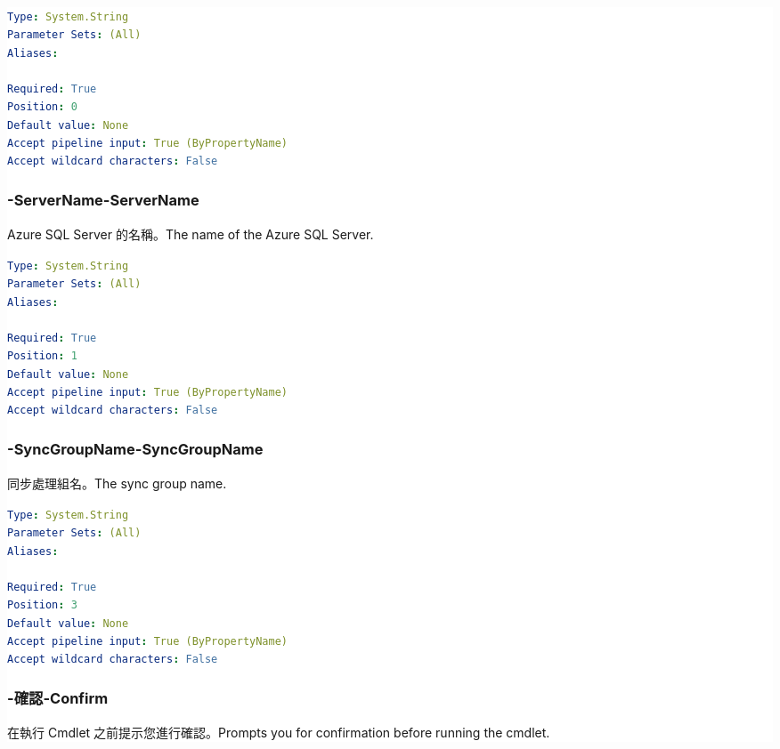 ```yaml
Type: System.String
Parameter Sets: (All)
Aliases:

Required: True
Position: 0
Default value: None
Accept pipeline input: True (ByPropertyName)
Accept wildcard characters: False
```

### <span data-ttu-id="592a5-121">-ServerName</span><span class="sxs-lookup"><span data-stu-id="592a5-121">-ServerName</span></span>
<span data-ttu-id="592a5-122">Azure SQL Server 的名稱。</span><span class="sxs-lookup"><span data-stu-id="592a5-122">The name of the Azure SQL Server.</span></span>

```yaml
Type: System.String
Parameter Sets: (All)
Aliases:

Required: True
Position: 1
Default value: None
Accept pipeline input: True (ByPropertyName)
Accept wildcard characters: False
```

### <span data-ttu-id="592a5-123">-SyncGroupName</span><span class="sxs-lookup"><span data-stu-id="592a5-123">-SyncGroupName</span></span>
<span data-ttu-id="592a5-124">同步處理組名。</span><span class="sxs-lookup"><span data-stu-id="592a5-124">The sync group name.</span></span>

```yaml
Type: System.String
Parameter Sets: (All)
Aliases:

Required: True
Position: 3
Default value: None
Accept pipeline input: True (ByPropertyName)
Accept wildcard characters: False
```

### <span data-ttu-id="592a5-125">-確認</span><span class="sxs-lookup"><span data-stu-id="592a5-125">-Confirm</span></span>
<span data-ttu-id="592a5-126">在執行 Cmdlet 之前提示您進行確認。</span><span class="sxs-lookup"><span data-stu-id="592a5-126">Prompts you for confirmation before running the cmdlet.</span></span>
